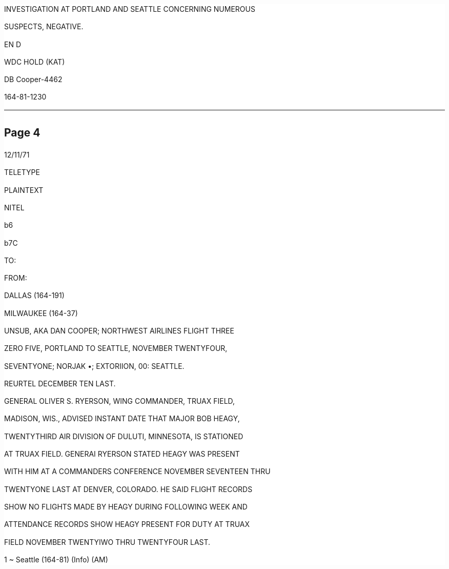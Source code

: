 INVESTIGATION AT PORTLAND AND SEATTLE CONCERNING NUMEROUS

SUSPECTS, NEGATIVE.

EN D

WDC HOLD (KAT)

DB Cooper-4462

164-81-1230

---

## Page 4

12/11/71

TELETYPE

PLAINTEXT

NITEL

b6

b7C

TO:

FROM:

DALLAS (164-191)

MILWAUKEE (164-37)

UNSUB, AKA DAN COOPER; NORTHWEST AIRLINES FLIGHT THREE

ZERO FIVE, PORTLAND TO SEATTLE, NOVEMBER TWENTYFOUR,

SEVENTYONE; NORJAK •; EXTORIION, 00: SEATTLE.

REURTEL DECEMBER TEN LAST.

GENERAL OLIVER S. RYERSON, WING COMMANDER, TRUAX FIELD,

MADISON, WIS., ADVISED INSTANT DATE THAT MAJOR BOB HEAGY,

TWENTYTHIRD AIR DIVISION OF DULUTI, MINNESOTA, IS STATIONED

AT TRUAX FIELD. GENERAI RYERSON STATED HEAGY WAS PRESENT

WITH HIM AT A COMMANDERS CONFERENCE NOVEMBER SEVENTEEN THRU

TWENTYONE LAST AT DENVER, COLORADO. HE SAID FLIGHT RECORDS

SHOW NO FLIGHTS MADE BY HEAGY DURING FOLLOWING WEEK AND

ATTENDANCE RECORDS SHOW HEAGY PRESENT FOR DUTY AT TRUAX

FIELD NOVEMBER TWENTYIWO THRU TWENTYFOUR LAST.

1 ~ Seattle (164-81) (Info) (AM)
